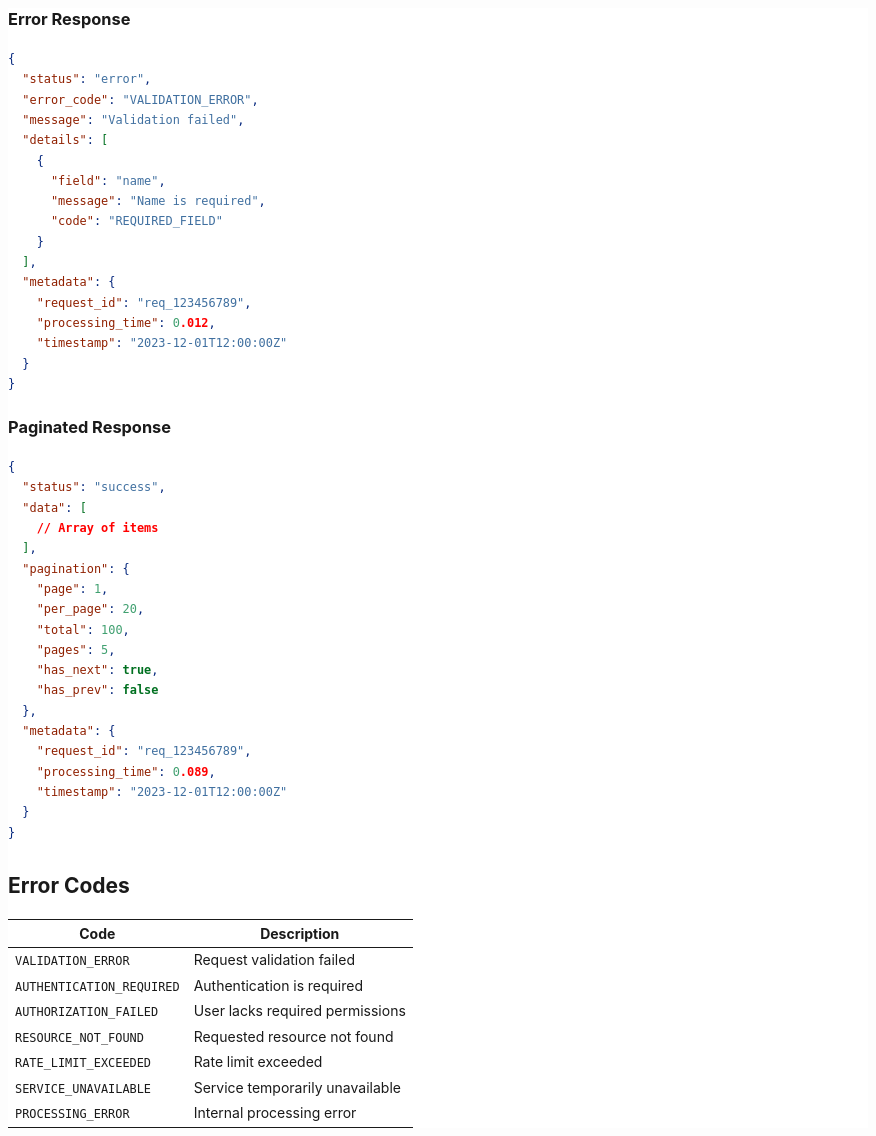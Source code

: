 ### Error Response

```json
{
  "status": "error",
  "error_code": "VALIDATION_ERROR",
  "message": "Validation failed",
  "details": [
    {
      "field": "name",
      "message": "Name is required",
      "code": "REQUIRED_FIELD"
    }
  ],
  "metadata": {
    "request_id": "req_123456789",
    "processing_time": 0.012,
    "timestamp": "2023-12-01T12:00:00Z"
  }
}
```

### Paginated Response

```json
{
  "status": "success",
  "data": [
    // Array of items
  ],
  "pagination": {
    "page": 1,
    "per_page": 20,
    "total": 100,
    "pages": 5,
    "has_next": true,
    "has_prev": false
  },
  "metadata": {
    "request_id": "req_123456789",
    "processing_time": 0.089,
    "timestamp": "2023-12-01T12:00:00Z"
  }
}
```

## Error Codes

| Code | Description |
|------|-------------|
| `VALIDATION_ERROR` | Request validation failed |
| `AUTHENTICATION_REQUIRED` | Authentication is required |
| `AUTHORIZATION_FAILED` | User lacks required permissions |
| `RESOURCE_NOT_FOUND` | Requested resource not found |
| `RATE_LIMIT_EXCEEDED` | Rate limit exceeded |
| `SERVICE_UNAVAILABLE` | Service temporarily unavailable |
| `PROCESSING_ERROR` | Internal processing error |
